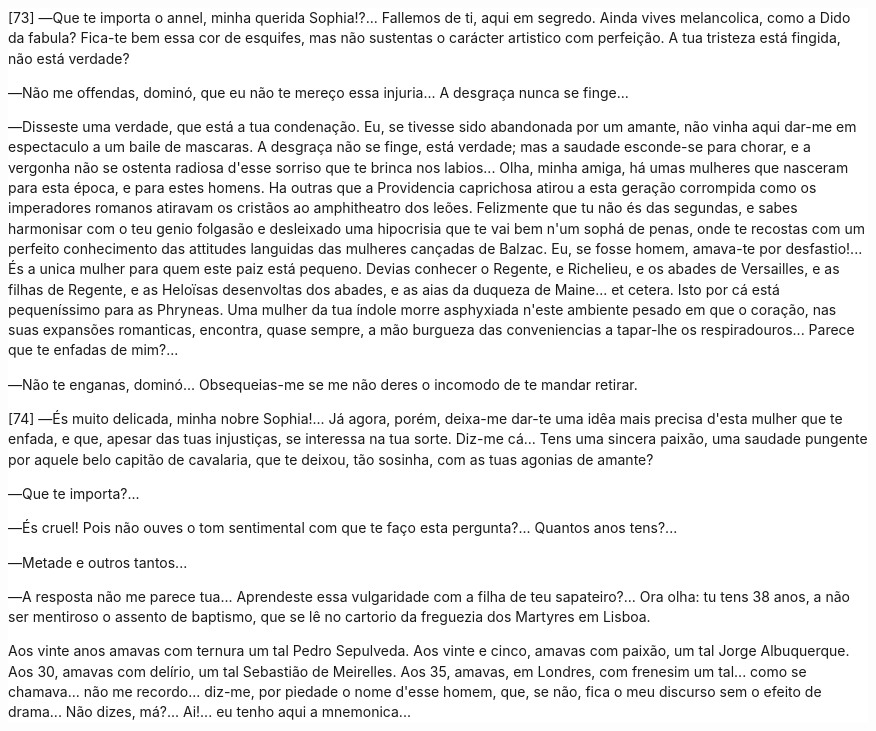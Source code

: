 \[73\] ―Que te importa o annel, minha querida Sophia!?... Fallemos de ti, aqui em segredo. Ainda vives melancolica, como a Dido da fabula? Fica-te bem essa cor de esquifes, mas não sustentas o carácter artistico com perfeição. A tua tristeza está fingida, não está verdade?  
  
―Não me offendas, dominó, que eu não te mereço essa injuria... A desgraça nunca se finge...  
  
―Disseste uma verdade, que está a tua condenação. Eu, se tivesse sido abandonada por um amante, não vinha aqui dar-me em espectaculo a um baile de mascaras. A desgraça não se finge, está verdade; mas a saudade esconde-se para chorar, e a vergonha não se ostenta radiosa d'esse sorriso que te brinca nos labios... Olha, minha amiga, há umas mulheres que nasceram para esta época, e para estes homens. Ha outras que a Providencia caprichosa atirou a esta geração corrompida como os imperadores romanos atiravam os cristãos ao amphitheatro dos leões. Felizmente que tu não és das segundas, e sabes harmonisar com o teu genio folgasão e desleixado uma hipocrisia que te vai bem n'um sophá de penas, onde te recostas com um perfeito conhecimento das attitudes languidas das mulheres cançadas de Balzac. Eu, se fosse homem, amava-te por desfastio!... És a unica mulher para quem este paiz está pequeno. Devias conhecer o Regente, e Richelieu, e os abades de Versailles, e as filhas de Regente, e as Heloïsas desenvoltas dos abades, e as aias da duqueza de Maine... et cetera. Isto por cá está pequeníssimo para as Phryneas. Uma mulher da tua índole morre asphyxiada n'este ambiente pesado em que o coração, nas suas expansões romanticas, encontra, quase sempre, a mão burgueza das conveniencias a tapar-lhe os respiradouros... Parece que te enfadas de mim?...  
  
―Não te enganas, dominó... Obsequeias-me se me não deres o incomodo de te mandar retirar.  
  
\[74\] ―És muito delicada, minha nobre Sophia!... Já agora, porém, deixa-me dar-te uma idêa mais precisa d'esta mulher que te enfada, e que, apesar das tuas injustiças, se interessa na tua sorte. Diz-me cá... Tens uma sincera paixão, uma saudade pungente por aquele belo capitão de cavalaria, que te deixou, tão sosinha, com as tuas agonias de amante?  
  
―Que te importa?...  
  
―És cruel! Pois não ouves o tom sentimental com que te faço esta pergunta?... Quantos anos tens?...  
  
―Metade e outros tantos...  
  
―A resposta não me parece tua... Aprendeste essa vulgaridade com a filha de teu sapateiro?... Ora olha: tu tens 38 anos, a não ser mentiroso o assento de baptismo, que se lê no cartorio da freguezia dos Martyres em Lisboa.  
  
Aos vinte anos amavas com ternura um tal Pedro Sepulveda. Aos vinte e cinco, amavas com paixão, um tal Jorge Albuquerque. Aos 30, amavas com delírio, um tal Sebastião de Meirelles. Aos 35, amavas, em Londres, com frenesim um tal... como se chamava... não me recordo... diz-me, por piedade o nome d'esse homem, que, se não, fica o meu discurso sem o efeito de drama... Não dizes, má?... Ai!... eu tenho aqui a mnemonica...  
  
